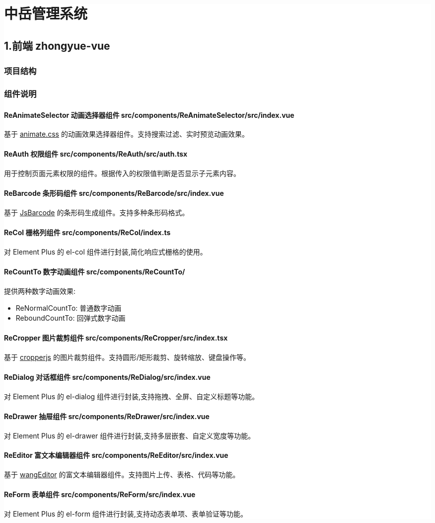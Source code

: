 # 中岳管理系统

## 1.前端 zhongyue-vue

### 项目结构

### 组件说明

#### ReAnimateSelector 动画选择器组件 src/components/ReAnimateSelector/src/index.vue

基于 [animate.css](https://animate.style/) 的动画效果选择器组件。支持搜索过滤、实时预览动画效果。

#### ReAuth 权限组件 src/components/ReAuth/src/auth.tsx

用于控制页面元素权限的组件。根据传入的权限值判断是否显示子元素内容。

#### ReBarcode 条形码组件 src/components/ReBarcode/src/index.vue

基于 [JsBarcode](https://github.com/lindell/JsBarcode) 的条形码生成组件。支持多种条形码格式。

#### ReCol 栅格列组件 src/components/ReCol/index.ts

对 Element Plus 的 el-col 组件进行封装,简化响应式栅格的使用。

#### ReCountTo 数字动画组件 src/components/ReCountTo/

提供两种数字动画效果:

- ReNormalCountTo: 普通数字动画
- ReboundCountTo: 回弹式数字动画

#### ReCropper 图片裁剪组件 src/components/ReCropper/src/index.tsx

基于 [cropperjs](https://github.com/fengyuanchen/cropperjs) 的图片裁剪组件。支持圆形/矩形裁剪、旋转缩放、键盘操作等。

#### ReDialog 对话框组件 src/components/ReDialog/src/index.vue

对 Element Plus 的 el-dialog 组件进行封装,支持拖拽、全屏、自定义标题等功能。

#### ReDrawer 抽屉组件 src/components/ReDrawer/src/index.vue

对 Element Plus 的 el-drawer 组件进行封装,支持多层嵌套、自定义宽度等功能。

#### ReEditor 富文本编辑器组件 src/components/ReEditor/src/index.vue

基于 [wangEditor](https://www.wangeditor.com/) 的富文本编辑器组件。支持图片上传、表格、代码等功能。

#### ReForm 表单组件 src/components/ReForm/src/index.vue

对 Element Plus 的 el-form 组件进行封装,支持动态表单项、表单验证等功能。
